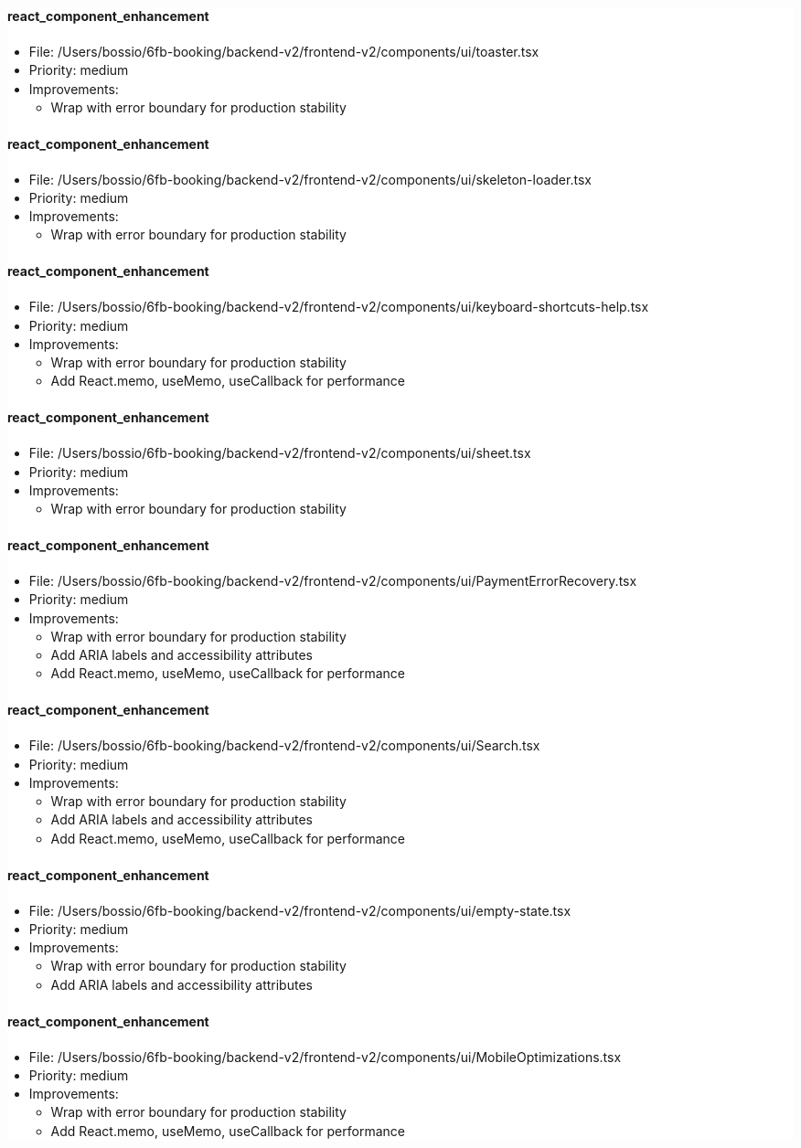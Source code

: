 #### react_component_enhancement
- File: /Users/bossio/6fb-booking/backend-v2/frontend-v2/components/ui/toaster.tsx
- Priority: medium
- Improvements:
  - Wrap with error boundary for production stability

#### react_component_enhancement
- File: /Users/bossio/6fb-booking/backend-v2/frontend-v2/components/ui/skeleton-loader.tsx
- Priority: medium
- Improvements:
  - Wrap with error boundary for production stability

#### react_component_enhancement
- File: /Users/bossio/6fb-booking/backend-v2/frontend-v2/components/ui/keyboard-shortcuts-help.tsx
- Priority: medium
- Improvements:
  - Wrap with error boundary for production stability
  - Add React.memo, useMemo, useCallback for performance

#### react_component_enhancement
- File: /Users/bossio/6fb-booking/backend-v2/frontend-v2/components/ui/sheet.tsx
- Priority: medium
- Improvements:
  - Wrap with error boundary for production stability

#### react_component_enhancement
- File: /Users/bossio/6fb-booking/backend-v2/frontend-v2/components/ui/PaymentErrorRecovery.tsx
- Priority: medium
- Improvements:
  - Wrap with error boundary for production stability
  - Add ARIA labels and accessibility attributes
  - Add React.memo, useMemo, useCallback for performance

#### react_component_enhancement
- File: /Users/bossio/6fb-booking/backend-v2/frontend-v2/components/ui/Search.tsx
- Priority: medium
- Improvements:
  - Wrap with error boundary for production stability
  - Add ARIA labels and accessibility attributes
  - Add React.memo, useMemo, useCallback for performance

#### react_component_enhancement
- File: /Users/bossio/6fb-booking/backend-v2/frontend-v2/components/ui/empty-state.tsx
- Priority: medium
- Improvements:
  - Wrap with error boundary for production stability
  - Add ARIA labels and accessibility attributes

#### react_component_enhancement
- File: /Users/bossio/6fb-booking/backend-v2/frontend-v2/components/ui/MobileOptimizations.tsx
- Priority: medium
- Improvements:
  - Wrap with error boundary for production stability
  - Add React.memo, useMemo, useCallback for performance
